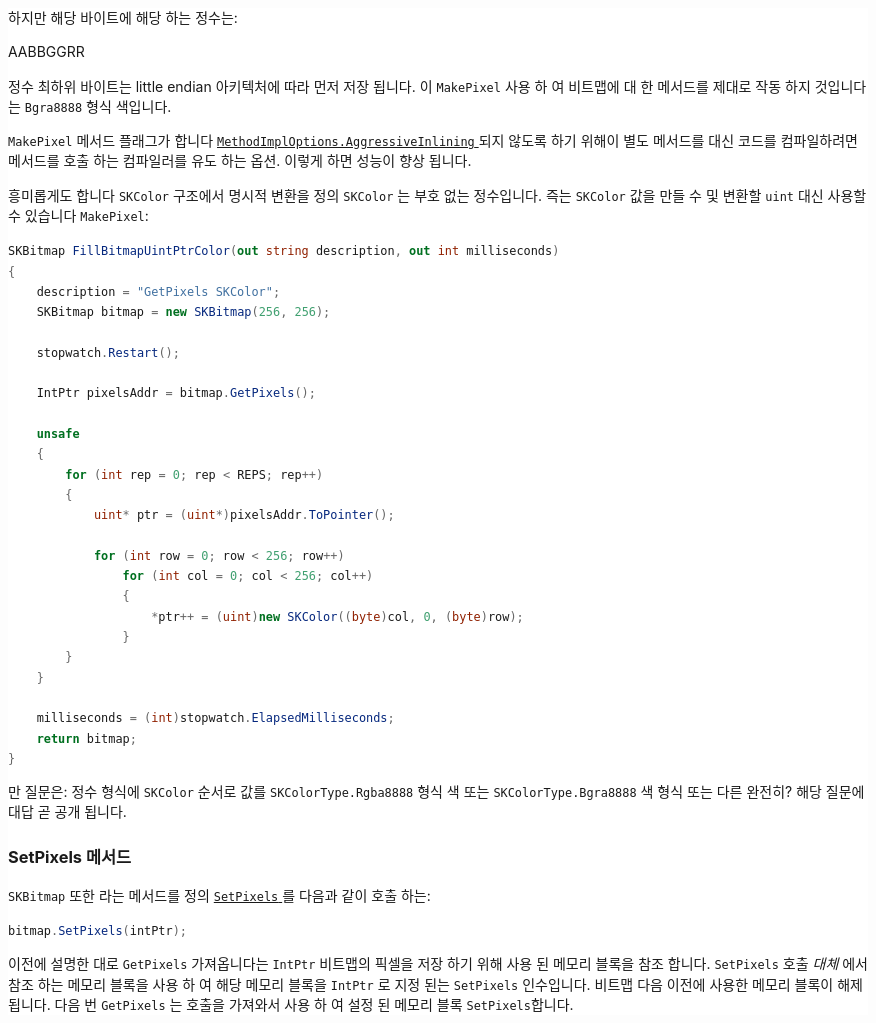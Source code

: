 하지만 해당 바이트에 해당 하는 정수는:

AABBGGRR

정수 최하위 바이트는 little endian 아키텍처에 따라 먼저 저장 됩니다. 이 `MakePixel` 사용 하 여 비트맵에 대 한 메서드를 제대로 작동 하지 것입니다는 `Bgra8888` 형식 색입니다.

`MakePixel` 메서드 플래그가 합니다 [ `MethodImplOptions.AggressiveInlining` ](xref:System.Runtime.CompilerServices.MethodImplOptions) 되지 않도록 하기 위해이 별도 메서드를 대신 코드를 컴파일하려면 메서드를 호출 하는 컴파일러를 유도 하는 옵션. 이렇게 하면 성능이 향상 됩니다.

흥미롭게도 합니다 `SKColor` 구조에서 명시적 변환을 정의 `SKColor` 는 부호 없는 정수입니다. 즉는 `SKColor` 값을 만들 수 및 변환할 `uint` 대신 사용할 수 있습니다 `MakePixel`:

```csharp
SKBitmap FillBitmapUintPtrColor(out string description, out int milliseconds)
{
    description = "GetPixels SKColor";
    SKBitmap bitmap = new SKBitmap(256, 256);

    stopwatch.Restart();

    IntPtr pixelsAddr = bitmap.GetPixels();

    unsafe
    {
        for (int rep = 0; rep < REPS; rep++)
        {
            uint* ptr = (uint*)pixelsAddr.ToPointer();

            for (int row = 0; row < 256; row++)
                for (int col = 0; col < 256; col++)
                {
                    *ptr++ = (uint)new SKColor((byte)col, 0, (byte)row);
                }
        }
    }

    milliseconds = (int)stopwatch.ElapsedMilliseconds;
    return bitmap;
}
```

만 질문은: 정수 형식에 `SKColor` 순서로 값를 `SKColorType.Rgba8888` 형식 색 또는 `SKColorType.Bgra8888` 색 형식 또는 다른 완전히? 해당 질문에 대답 곧 공개 됩니다.

### <a name="the-setpixels-method"></a>SetPixels 메서드

`SKBitmap` 또한 라는 메서드를 정의 [ `SetPixels` ](xref:SkiaSharp.SKBitmap.SetPixels(System.IntPtr))를 다음과 같이 호출 하는:

```csharp
bitmap.SetPixels(intPtr);
```

이전에 설명한 대로 `GetPixels` 가져옵니다는 `IntPtr` 비트맵의 픽셀을 저장 하기 위해 사용 된 메모리 블록을 참조 합니다. `SetPixels` 호출 _대체_ 에서 참조 하는 메모리 블록을 사용 하 여 해당 메모리 블록을 `IntPtr` 로 지정 된는 `SetPixels` 인수입니다. 비트맵 다음 이전에 사용한 메모리 블록이 해제 됩니다. 다음 번 `GetPixels` 는 호출을 가져와서 사용 하 여 설정 된 메모리 블록 `SetPixels`합니다.
